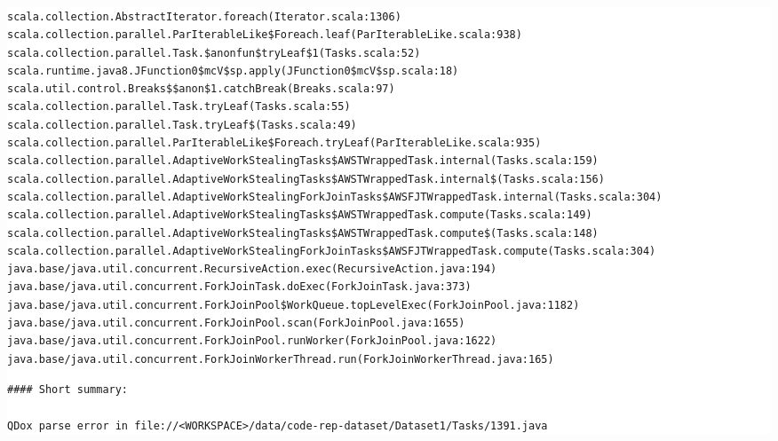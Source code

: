 	scala.collection.AbstractIterator.foreach(Iterator.scala:1306)
	scala.collection.parallel.ParIterableLike$Foreach.leaf(ParIterableLike.scala:938)
	scala.collection.parallel.Task.$anonfun$tryLeaf$1(Tasks.scala:52)
	scala.runtime.java8.JFunction0$mcV$sp.apply(JFunction0$mcV$sp.scala:18)
	scala.util.control.Breaks$$anon$1.catchBreak(Breaks.scala:97)
	scala.collection.parallel.Task.tryLeaf(Tasks.scala:55)
	scala.collection.parallel.Task.tryLeaf$(Tasks.scala:49)
	scala.collection.parallel.ParIterableLike$Foreach.tryLeaf(ParIterableLike.scala:935)
	scala.collection.parallel.AdaptiveWorkStealingTasks$AWSTWrappedTask.internal(Tasks.scala:159)
	scala.collection.parallel.AdaptiveWorkStealingTasks$AWSTWrappedTask.internal$(Tasks.scala:156)
	scala.collection.parallel.AdaptiveWorkStealingForkJoinTasks$AWSFJTWrappedTask.internal(Tasks.scala:304)
	scala.collection.parallel.AdaptiveWorkStealingTasks$AWSTWrappedTask.compute(Tasks.scala:149)
	scala.collection.parallel.AdaptiveWorkStealingTasks$AWSTWrappedTask.compute$(Tasks.scala:148)
	scala.collection.parallel.AdaptiveWorkStealingForkJoinTasks$AWSFJTWrappedTask.compute(Tasks.scala:304)
	java.base/java.util.concurrent.RecursiveAction.exec(RecursiveAction.java:194)
	java.base/java.util.concurrent.ForkJoinTask.doExec(ForkJoinTask.java:373)
	java.base/java.util.concurrent.ForkJoinPool$WorkQueue.topLevelExec(ForkJoinPool.java:1182)
	java.base/java.util.concurrent.ForkJoinPool.scan(ForkJoinPool.java:1655)
	java.base/java.util.concurrent.ForkJoinPool.runWorker(ForkJoinPool.java:1622)
	java.base/java.util.concurrent.ForkJoinWorkerThread.run(ForkJoinWorkerThread.java:165)
```
#### Short summary: 

QDox parse error in file://<WORKSPACE>/data/code-rep-dataset/Dataset1/Tasks/1391.java